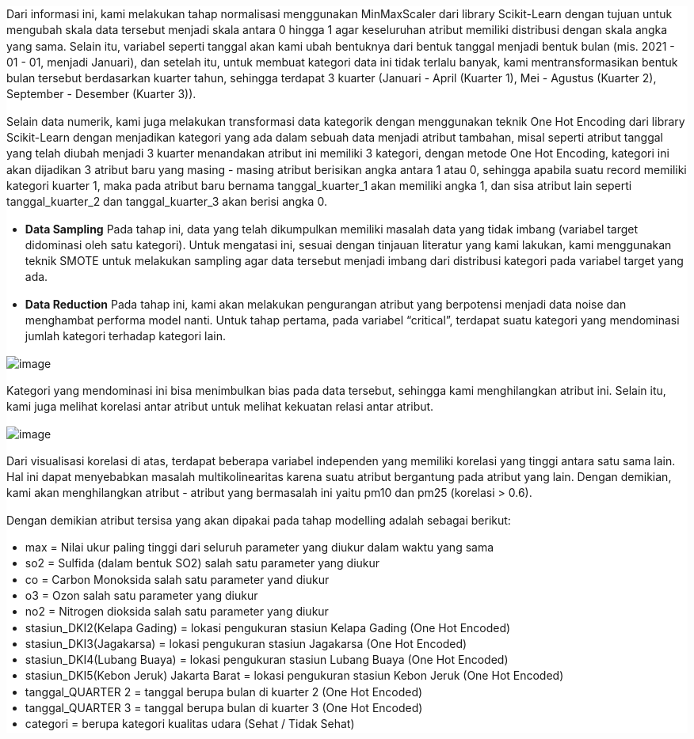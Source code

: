 Dari informasi ini, kami melakukan tahap normalisasi menggunakan MinMaxScaler dari library Scikit-Learn dengan tujuan untuk mengubah skala data tersebut menjadi skala antara 0 hingga 1 agar keseluruhan atribut memiliki distribusi dengan skala angka yang sama. Selain itu, variabel seperti tanggal akan kami ubah bentuknya dari bentuk tanggal menjadi bentuk bulan (mis. 2021 - 01 - 01, menjadi Januari), dan setelah itu, untuk membuat kategori data ini tidak terlalu banyak, kami mentransformasikan bentuk bulan tersebut berdasarkan kuarter tahun, sehingga terdapat 3 kuarter (Januari - April (Kuarter 1), Mei - Agustus (Kuarter 2), September - Desember (Kuarter 3)). 

Selain data numerik, kami juga melakukan transformasi data kategorik dengan menggunakan teknik One Hot Encoding dari library Scikit-Learn dengan menjadikan kategori yang ada dalam sebuah data menjadi atribut tambahan, misal seperti atribut tanggal yang telah diubah menjadi 3 kuarter menandakan atribut ini memiliki 3 kategori, dengan metode One Hot Encoding, kategori ini akan dijadikan 3 atribut baru yang masing - masing atribut berisikan angka antara 1 atau 0, sehingga apabila suatu record memiliki kategori kuarter 1, maka pada atribut baru bernama tanggal_kuarter_1 akan memiliki angka 1, dan sisa atribut lain seperti tanggal_kuarter_2 dan tanggal_kuarter_3 akan berisi angka 0.

- **Data Sampling**
Pada tahap ini, data yang telah dikumpulkan memiliki masalah data yang tidak imbang (variabel target didominasi oleh satu kategori). Untuk mengatasi ini, sesuai dengan tinjauan literatur yang kami lakukan, kami menggunakan teknik SMOTE untuk melakukan sampling agar data tersebut menjadi imbang dari distribusi kategori pada variabel target yang ada.

- **Data Reduction**
Pada tahap ini, kami akan melakukan pengurangan atribut yang berpotensi menjadi data noise dan menghambat performa model nanti. Untuk tahap pertama, pada variabel “critical”, terdapat suatu kategori yang mendominasi jumlah kategori terhadap kategori lain.

![image](https://user-images.githubusercontent.com/76100096/205822897-84acb430-77b1-409c-be18-bc8c1bfd996c.png)

Kategori yang mendominasi ini bisa menimbulkan bias pada data tersebut, sehingga kami menghilangkan atribut ini. Selain itu, kami juga melihat korelasi antar atribut untuk melihat kekuatan relasi antar atribut.

![image](https://user-images.githubusercontent.com/76100096/205822924-d3f3215b-89c8-4697-ad4b-565ec7e947b1.png)

Dari visualisasi korelasi di atas, terdapat beberapa variabel independen yang memiliki korelasi yang tinggi antara satu sama lain. Hal ini dapat menyebabkan masalah multikolinearitas karena suatu atribut bergantung pada atribut yang lain. Dengan demikian, kami akan menghilangkan atribut - atribut yang bermasalah ini yaitu pm10 dan pm25 (korelasi > 0.6).

Dengan demikian atribut tersisa yang akan dipakai pada tahap modelling adalah sebagai berikut:
  - max = Nilai ukur paling tinggi dari seluruh parameter yang diukur dalam waktu yang sama
  - so2 = Sulfida (dalam bentuk SO2) salah satu parameter yang diukur
  - co = Carbon Monoksida salah satu parameter yand diukur
  - o3 = Ozon salah satu parameter yang diukur
  - no2 = Nitrogen dioksida salah satu parameter yang diukur
  - stasiun_DKI2(Kelapa Gading) = lokasi pengukuran stasiun Kelapa Gading (One Hot Encoded)
  - stasiun_DKI3(Jagakarsa) = lokasi pengukuran stasiun Jagakarsa (One Hot Encoded)
  - stasiun_DKI4(Lubang Buaya) = lokasi pengukuran stasiun Lubang Buaya (One Hot Encoded)
  - stasiun_DKI5(Kebon Jeruk) Jakarta Barat = lokasi pengukuran stasiun Kebon Jeruk (One Hot Encoded)
  - tanggal_QUARTER 2 = tanggal berupa bulan di kuarter 2 (One Hot Encoded)
  - tanggal_QUARTER 3 = tanggal berupa bulan di kuarter 3 (One Hot Encoded)
  - categori = berupa kategori kualitas udara (Sehat / Tidak Sehat)
